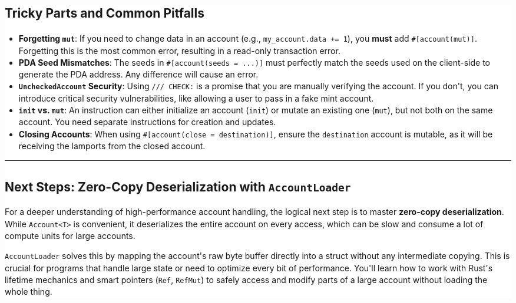 ## Tricky Parts and Common Pitfalls

  * **Forgetting `mut`**: If you need to change data in an account (e.g., `my_account.data += 1`), you **must** add `#[account(mut)]`. Forgetting this is the most common error, resulting in a read-only transaction error.
  * **PDA Seed Mismatches**: The seeds in `#[account(seeds = ...)]` must perfectly match the seeds used on the client-side to generate the PDA address. Any difference will cause an error.
  * **`UncheckedAccount` Security**: Using `/// CHECK:` is a promise that you are manually verifying the account. If you don't, you can introduce critical security vulnerabilities, like allowing a user to pass in a fake mint account.
  * **`init` vs. `mut`**: An instruction can either initialize an account (`init`) or mutate an existing one (`mut`), but not both on the same account. You need separate instructions for creation and updates.
  * **Closing Accounts**: When using `#[account(close = destination)]`, ensure the `destination` account is mutable, as it will be receiving the lamports from the closed account.

-----

## Next Steps: Zero-Copy Deserialization with `AccountLoader`

For a deeper understanding of high-performance account handling, the logical next step is to master **zero-copy deserialization**. While `Account<T>` is convenient, it deserializes the entire account on every access, which can be slow and consume a lot of compute units for large accounts.

`AccountLoader` solves this by mapping the account's raw byte buffer directly into a struct without any intermediate copying. This is crucial for programs that handle large state or need to optimize every bit of performance. You'll learn how to work with Rust's lifetime mechanics and smart pointers (`Ref`, `RefMut`) to safely access and modify parts of a large account without loading the whole thing.